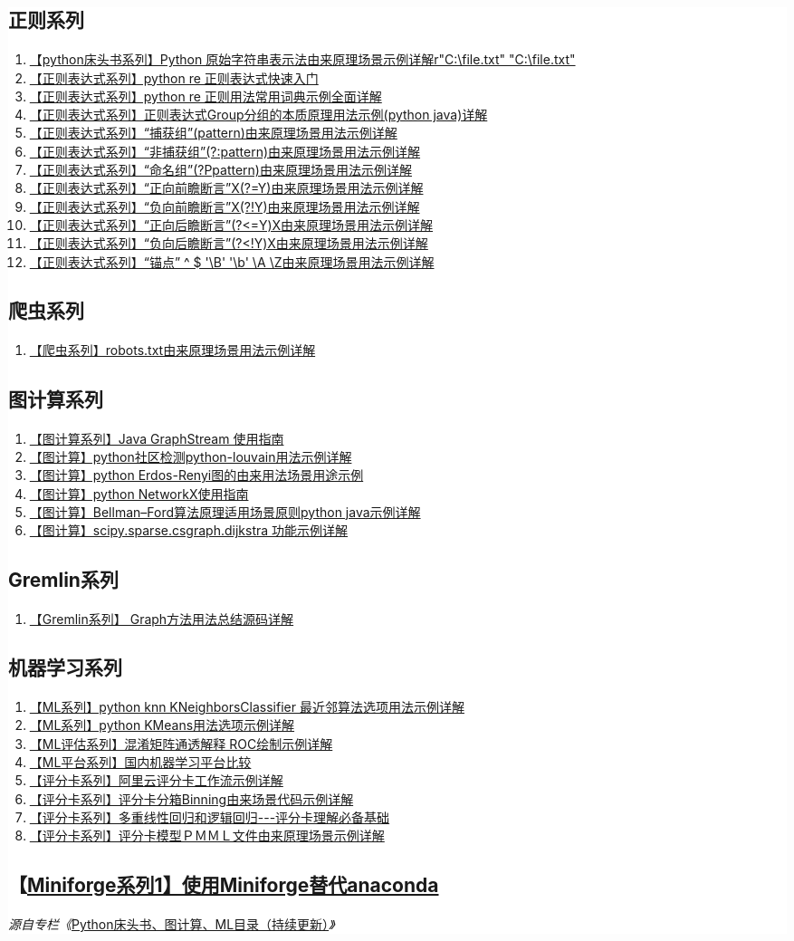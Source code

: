 ## 正则系列

1. [【python床头书系列】Python 原始字符串表示法由来原理场景示例详解r"C:\file.txt" "C:\\file.txt"](https://zhuanlan.zhihu.com/p/716197378)
2. [【正则表达式系列】python re 正则表达式快速入门](https://zhuanlan.zhihu.com/p/716217952)
3. [【正则表达式系列】python re 正则用法常用词典示例全面详解](https://zhuanlan.zhihu.com/p/716218315) 
4. [【正则表达式系列】正则表达式Group分组的本质原理用法示例(python java)详解](https://zhuanlan.zhihu.com/p/680999964)
5. [【正则表达式系列】“捕获组”(pattern)由来原理场景用法示例详解](https://zhuanlan.zhihu.com/p/716574787)
6. [【正则表达式系列】“非捕获组”(?:pattern)由来原理场景用法示例详解](https://zhuanlan.zhihu.com/p/716583346)
7. [【正则表达式系列】“命名组”(?Ppattern)由来原理场景用法示例详解](https://zhuanlan.zhihu.com/p/716587626)
8. [【正则表达式系列】“正向前瞻断言”X(?=Y)由来原理场景用法示例详解](https://zhuanlan.zhihu.com/p/716590960)
9. [【正则表达式系列】“负向前瞻断言”X(?!Y)由来原理场景用法示例详解](https://zhuanlan.zhihu.com/p/716595056)
10. [【正则表达式系列】“正向后瞻断言”(?<=Y)X由来原理场景用法示例详解](https://zhuanlan.zhihu.com/p/716597184)
11. [【正则表达式系列】“负向后瞻断言”(?<!Y)X由来原理场景用法示例详解](https://zhuanlan.zhihu.com/p/716602663)
12. [【正则表达式系列】“锚点” ^ $   '\B'  '\b' \A \Z由来原理场景用法示例详解](https://zhuanlan.zhihu.com/p/716727618)

## 爬虫系列

1. [【爬虫系列】robots.txt由来原理场景用法示例详解](https://zhuanlan.zhihu.com/p/715895424)

## 图计算系列

1. [【图计算系列】Java GraphStream 使用指南](https://zhuanlan.zhihu.com/p/679450639)
2. [【图计算】python社区检测python-louvain用法示例详解](https://zhuanlan.zhihu.com/p/679236918)
3. [【图计算】python Erdos-Renyi图的由来用法场景用途示例](https://zhuanlan.zhihu.com/p/679226005)
4. [【图计算】python NetworkX使用指南](https://zhuanlan.zhihu.com/p/679225019)
5. [【图计算】Bellman–Ford算法原理适用场景原则python java示例详解](https://zhuanlan.zhihu.com/p/679211338)
6. [【图计算】scipy.sparse.csgraph.dijkstra 功能示例详解](https://zhuanlan.zhihu.com/p/680873198)

## Gremlin系列

1. [【Gremlin系列】 Graph方法用法总结源码详解](https://zhuanlan.zhihu.com/p/681087684)

## 机器学习系列

1. [【ML系列】python knn KNeighborsClassifier 最近邻算法选项用法示例详解](https://zhuanlan.zhihu.com/p/673736762) 
2. [【ML系列】python KMeans用法选项示例详解](https://zhuanlan.zhihu.com/p/673736491) 
3. [【ML评估系列】混淆矩阵通透解释 ROC绘制示例详解](https://zhuanlan.zhihu.com/p/679447861)
4. [【ML平台系列】国内机器学习平台比较](https://zhuanlan.zhihu.com/p/696868777)
5. [【评分卡系列】阿里云评分卡工作流示例详解](https://zhuanlan.zhihu.com/p/700405292)
6. [【评分卡系列】评分卡分箱Binning由来场景代码示例详解](https://zhuanlan.zhihu.com/p/701499101)
7. [【评分卡系列】多重线性回归和逻辑回归---评分卡理解必备基础](https://zhuanlan.zhihu.com/p/702551429)
8. [【评分卡系列】评分卡模型ＰＭＭＬ文件由来原理场景示例详解](https://zhuanlan.zhihu.com/p/709194087)



## 【[Miniforge系列1】使用Miniforge替代anaconda](https://zhuanlan.zhihu.com/p/704157473/)

*源自专栏《*[Python床头书、图计算、ML目录（持续更新）](https://zhuanlan.zhihu.com/p/680999372)*》*
